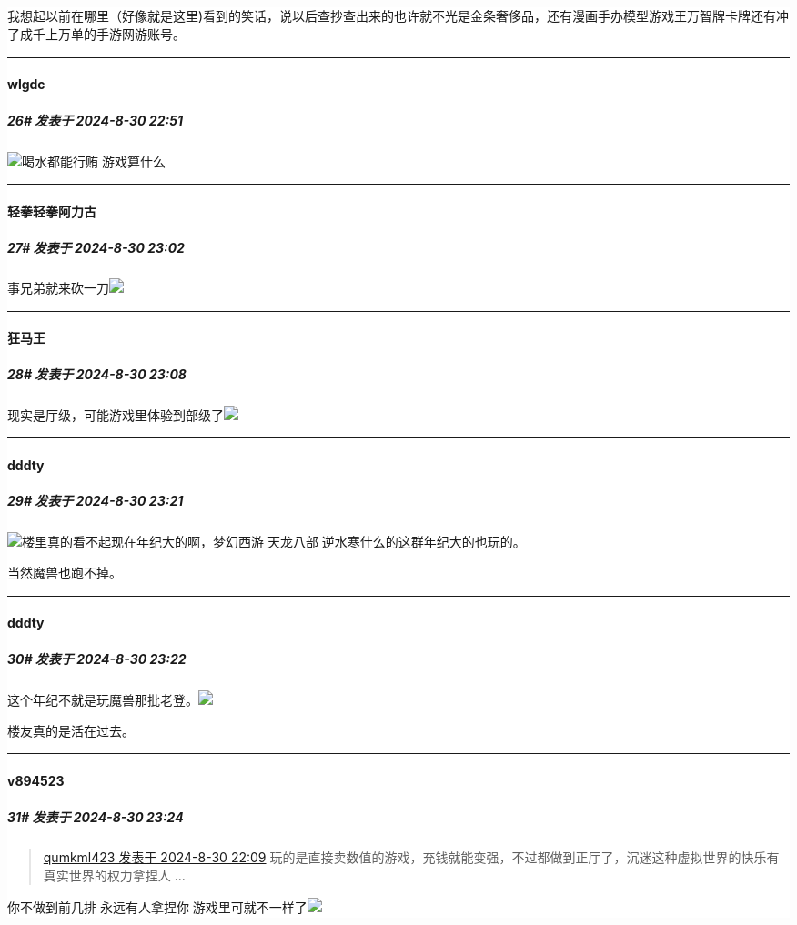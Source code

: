 我想起以前在哪里（好像就是这里)看到的笑话，说以后查抄查出来的也许就不光是金条奢侈品，还有漫画手办模型游戏王万智牌卡牌还有冲了成千上万单的手游网游账号。

*****

####  wlgdc  
##### 26#       发表于 2024-8-30 22:51

<img src="https://static.saraba1st.com/image/smiley/face2017/009.gif" referrerpolicy="no-referrer">喝水都能行贿 游戏算什么

*****

####  轻拳轻拳阿力古  
##### 27#       发表于 2024-8-30 23:02

事兄弟就来砍一刀<img src="https://static.saraba1st.com/image/smiley/face2017/037.png" referrerpolicy="no-referrer">

*****

####  狂马王  
##### 28#       发表于 2024-8-30 23:08

现实是厅级，可能游戏里体验到部级了<img src="https://static.saraba1st.com/image/smiley/face2017/046.png" referrerpolicy="no-referrer">

*****

####  dddty  
##### 29#       发表于 2024-8-30 23:21

<img src="https://static.saraba1st.com/image/smiley/face2017/213.gif" referrerpolicy="no-referrer">楼里真的看不起现在年纪大的啊，梦幻西游 天龙八部 逆水寒什么的这群年纪大的也玩的。

当然魔兽也跑不掉。

*****

####  dddty  
##### 30#       发表于 2024-8-30 23:22

这个年纪不就是玩魔兽那批老登。<img src="https://static.saraba1st.com/image/smiley/face2017/047.png" referrerpolicy="no-referrer">

楼友真的是活在过去。

*****

####  v894523  
##### 31#       发表于 2024-8-30 23:24

<blockquote><a href="httphttps://bbs.saraba1st.com/2b/forum.php?mod=redirect&amp;goto=findpost&amp;pid=66068412&amp;ptid=2197369" target="_blank">qumkml423 发表于 2024-8-30 22:09</a>
玩的是直接卖数值的游戏，充钱就能变强，不过都做到正厅了，沉迷这种虚拟世界的快乐有真实世界的权力拿捏人 ...</blockquote>
你不做到前几排 永远有人拿捏你
游戏里可就不一样了<img src="https://static.saraba1st.com/image/smiley/face2017/067.png" referrerpolicy="no-referrer">
